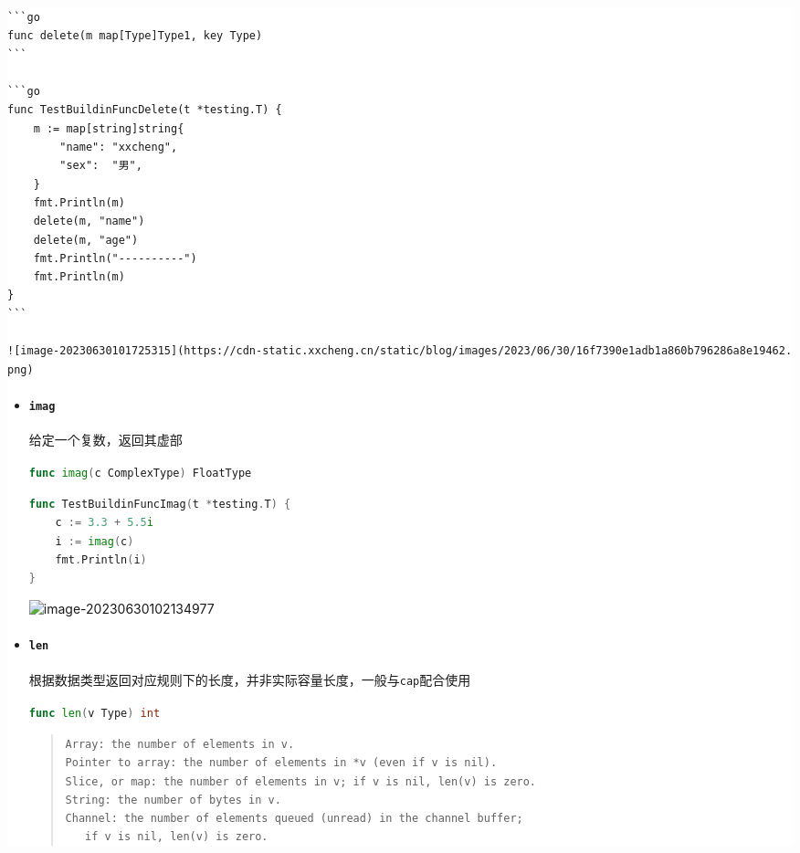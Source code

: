     ```go
    func delete(m map[Type]Type1, key Type)
    ```

    ```go
    func TestBuildinFuncDelete(t *testing.T) {
    	m := map[string]string{
    		"name": "xxcheng",
    		"sex":  "男",
    	}
    	fmt.Println(m)
    	delete(m, "name")
    	delete(m, "age")
    	fmt.Println("----------")
    	fmt.Println(m)
    }
    ```

    ![image-20230630101725315](https://cdn-static.xxcheng.cn/static/blog/images/2023/06/30/16f7390e1adb1a860b796286a8e19462.png)

  - #### `imag`

    给定一个复数，返回其虚部

    ```go
    func imag(c ComplexType) FloatType
    ```

    ```go
    func TestBuildinFuncImag(t *testing.T) {
    	c := 3.3 + 5.5i
    	i := imag(c)
    	fmt.Println(i)
    }
    ```

    ![image-20230630102134977](https://cdn-static.xxcheng.cn/static/blog/images/2023/06/30/a5815f57698886cfe739fc70c7eb44aa.png)

  - #### `len`

    根据数据类型返回对应规则下的长度，并非实际容量长度，一般与`cap`配合使用

    ```go
    func len(v Type) int
    ```

    > ```
    > Array: the number of elements in v.
    > Pointer to array: the number of elements in *v (even if v is nil).
    > Slice, or map: the number of elements in v; if v is nil, len(v) is zero.
    > String: the number of bytes in v.
    > Channel: the number of elements queued (unread) in the channel buffer;
    >    if v is nil, len(v) is zero.
    > ```
    